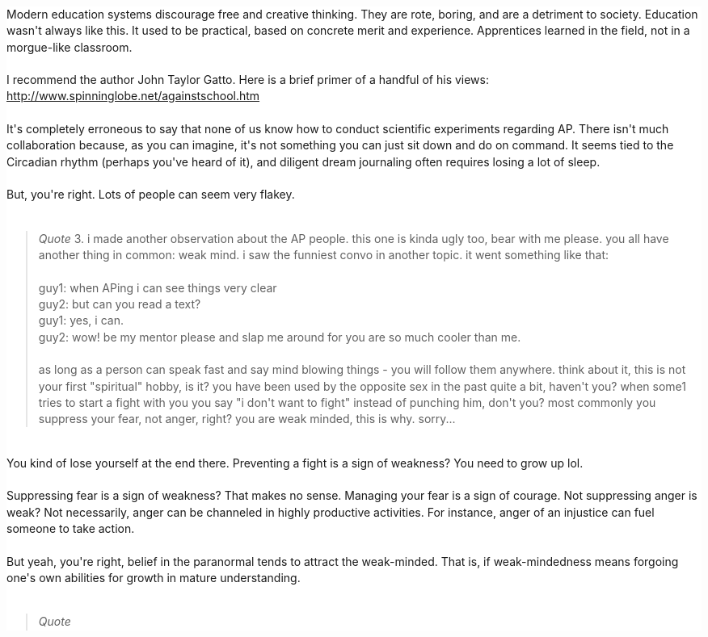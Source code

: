 Modern education systems discourage free and creative thinking. They are rote, boring, and are a detriment to society. Education wasn't always like this. It used to be practical, based on concrete merit and experience. Apprentices learned in the field, not in a morgue-like classroom.
<br>
<br>
I recommend the author John Taylor Gatto. Here is a brief primer of a handful of his views:
<br>
<a class="bbc_link" href="http://www.spinninglobe.net/againstschool.htm" rel="noopener" target="_blank">
 http://www.spinninglobe.net/againstschool.htm
</a>
<br>
<br>
It's completely erroneous to say that none of us know how to conduct scientific experiments regarding AP. There isn't much collaboration because, as you can imagine, it's not something you can just sit down and do on command. It seems tied to the Circadian rhythm (perhaps you've heard of it), and diligent dream journaling often requires losing a lot of sleep.
<br>
<br>
But, you're right. Lots of people can seem very flakey.
<br>
<br>
<blockquote class="bbc_standard_quote">
 <cite>
  Quote
 </cite>
 3. i made another observation about the AP people. this one is kinda ugly too, bear with me please. you all have another thing in common: weak mind. i saw the funniest convo in another topic. it went something like that:
 <br>
 <br>
 guy1: when APing i can see things very clear
 <br>
 guy2: but can you read a text?
 <br>
 guy1: yes, i can.
 <br>
 guy2: wow! be my mentor please and slap me around for you are so much cooler than me.
 <br>
 <br>
 as long as a person can speak fast and say mind blowing things - you will follow them anywhere. think about it, this is not your first "spiritual" hobby, is it? you have been used by the opposite sex in the past quite a bit, haven't you? when some1 tries to start a fight with you you say "i don't want to fight" instead of punching him, don't you? most commonly you suppress your fear, not anger, right? you are weak minded, this is why. sorry...
</blockquote>
<br>
You kind of lose yourself at the end there. Preventing a fight is a sign of weakness? You need to grow up lol.
<br>
<br>
Suppressing fear is a sign of weakness? That makes no sense. Managing your fear is a sign of courage. Not suppressing anger is weak? Not necessarily, anger can be channeled in highly productive activities. For instance, anger of an injustice can fuel someone to take action.
<br>
<br>
But yeah, you're right, belief in the paranormal tends to attract the weak-minded. That is, if weak-mindedness means forgoing one's own abilities for growth in mature understanding.
<br>
<br>
<blockquote class="bbc_standard_quote">
 <cite>
  Quote
 </cite>